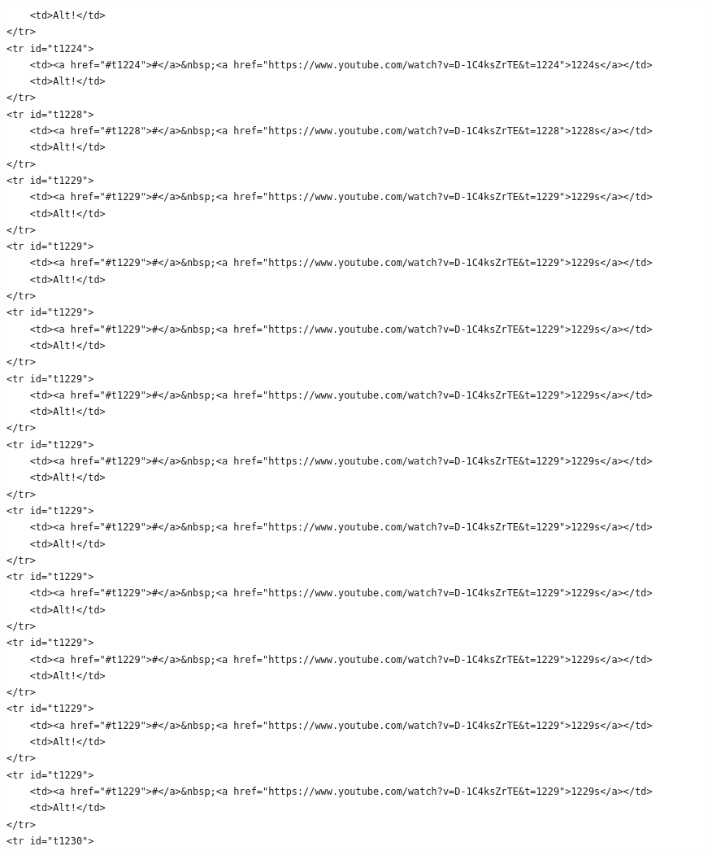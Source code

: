         <td>Alt!</td>
    </tr>
    <tr id="t1224">
        <td><a href="#t1224">#</a>&nbsp;<a href="https://www.youtube.com/watch?v=D-1C4ksZrTE&t=1224">1224s</a></td>
        <td>Alt!</td>
    </tr>
    <tr id="t1228">
        <td><a href="#t1228">#</a>&nbsp;<a href="https://www.youtube.com/watch?v=D-1C4ksZrTE&t=1228">1228s</a></td>
        <td>Alt!</td>
    </tr>
    <tr id="t1229">
        <td><a href="#t1229">#</a>&nbsp;<a href="https://www.youtube.com/watch?v=D-1C4ksZrTE&t=1229">1229s</a></td>
        <td>Alt!</td>
    </tr>
    <tr id="t1229">
        <td><a href="#t1229">#</a>&nbsp;<a href="https://www.youtube.com/watch?v=D-1C4ksZrTE&t=1229">1229s</a></td>
        <td>Alt!</td>
    </tr>
    <tr id="t1229">
        <td><a href="#t1229">#</a>&nbsp;<a href="https://www.youtube.com/watch?v=D-1C4ksZrTE&t=1229">1229s</a></td>
        <td>Alt!</td>
    </tr>
    <tr id="t1229">
        <td><a href="#t1229">#</a>&nbsp;<a href="https://www.youtube.com/watch?v=D-1C4ksZrTE&t=1229">1229s</a></td>
        <td>Alt!</td>
    </tr>
    <tr id="t1229">
        <td><a href="#t1229">#</a>&nbsp;<a href="https://www.youtube.com/watch?v=D-1C4ksZrTE&t=1229">1229s</a></td>
        <td>Alt!</td>
    </tr>
    <tr id="t1229">
        <td><a href="#t1229">#</a>&nbsp;<a href="https://www.youtube.com/watch?v=D-1C4ksZrTE&t=1229">1229s</a></td>
        <td>Alt!</td>
    </tr>
    <tr id="t1229">
        <td><a href="#t1229">#</a>&nbsp;<a href="https://www.youtube.com/watch?v=D-1C4ksZrTE&t=1229">1229s</a></td>
        <td>Alt!</td>
    </tr>
    <tr id="t1229">
        <td><a href="#t1229">#</a>&nbsp;<a href="https://www.youtube.com/watch?v=D-1C4ksZrTE&t=1229">1229s</a></td>
        <td>Alt!</td>
    </tr>
    <tr id="t1229">
        <td><a href="#t1229">#</a>&nbsp;<a href="https://www.youtube.com/watch?v=D-1C4ksZrTE&t=1229">1229s</a></td>
        <td>Alt!</td>
    </tr>
    <tr id="t1229">
        <td><a href="#t1229">#</a>&nbsp;<a href="https://www.youtube.com/watch?v=D-1C4ksZrTE&t=1229">1229s</a></td>
        <td>Alt!</td>
    </tr>
    <tr id="t1230">